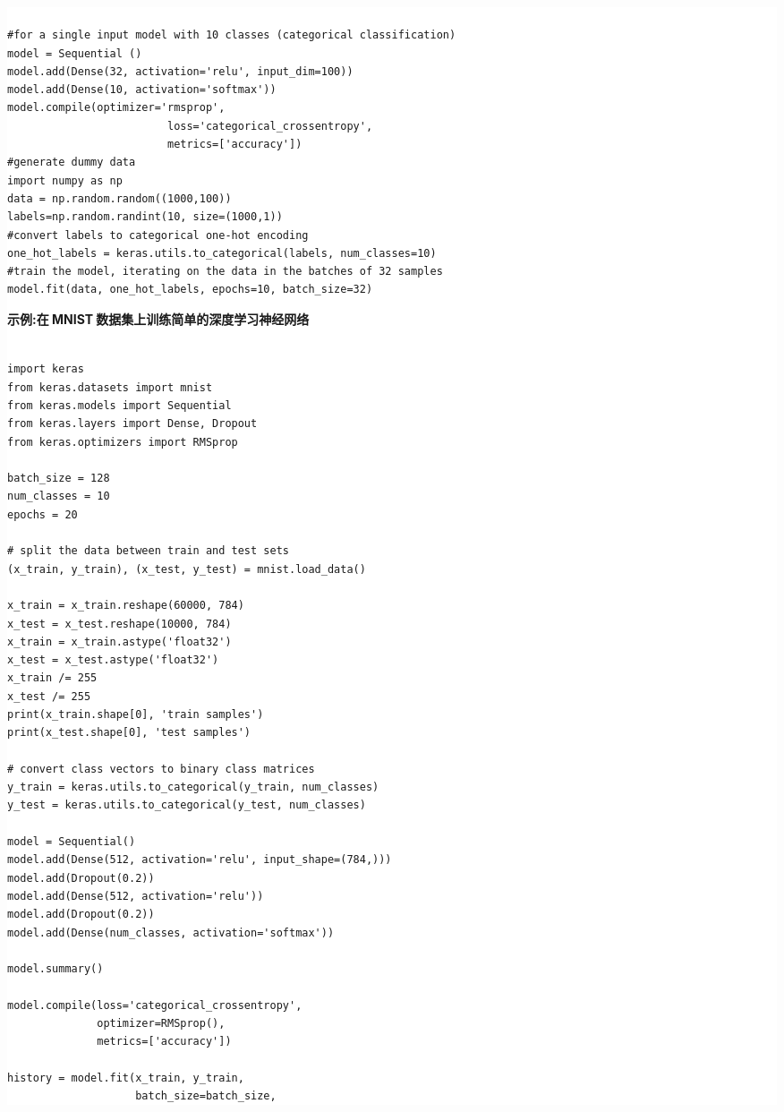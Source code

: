 ```

#for a single input model with 10 classes (categorical classification)
model = Sequential ()
model.add(Dense(32, activation='relu', input_dim=100))
model.add(Dense(10, activation='softmax'))
model.compile(optimizer='rmsprop',
                         loss='categorical_crossentropy',
                         metrics=['accuracy'])
#generate dummy data
import numpy as np
data = np.random.random((1000,100))
labels=np.random.randint(10, size=(1000,1))
#convert labels to categorical one-hot encoding
one_hot_labels = keras.utils.to_categorical(labels, num_classes=10)
#train the model, iterating on the data in the batches of 32 samples
model.fit(data, one_hot_labels, epochs=10, batch_size=32)

```

**示例:在 MNIST 数据集上训练简单的深度学习神经网络**

```

import keras
from keras.datasets import mnist
from keras.models import Sequential
from keras.layers import Dense, Dropout
from keras.optimizers import RMSprop

batch_size = 128
num_classes = 10
epochs = 20

# split the data between train and test sets
(x_train, y_train), (x_test, y_test) = mnist.load_data()

x_train = x_train.reshape(60000, 784)
x_test = x_test.reshape(10000, 784)
x_train = x_train.astype('float32')
x_test = x_test.astype('float32')
x_train /= 255
x_test /= 255
print(x_train.shape[0], 'train samples')
print(x_test.shape[0], 'test samples')

# convert class vectors to binary class matrices
y_train = keras.utils.to_categorical(y_train, num_classes)
y_test = keras.utils.to_categorical(y_test, num_classes)

model = Sequential()
model.add(Dense(512, activation='relu', input_shape=(784,)))
model.add(Dropout(0.2))
model.add(Dense(512, activation='relu'))
model.add(Dropout(0.2))
model.add(Dense(num_classes, activation='softmax'))

model.summary()

model.compile(loss='categorical_crossentropy',
              optimizer=RMSprop(),
              metrics=['accuracy'])

history = model.fit(x_train, y_train,
                    batch_size=batch_size,
```